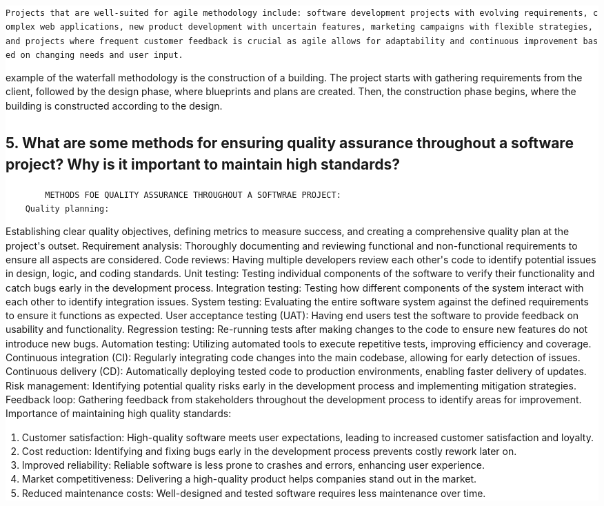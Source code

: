 
    Projects that are well-suited for agile methodology include: software development projects with evolving requirements, complex web applications, new product development with uncertain features, marketing campaigns with flexible strategies, and projects where frequent customer feedback is crucial as agile allows for adaptability and continuous improvement based on changing needs and user input.


example of the waterfall methodology is the construction of a building. The project starts with gathering requirements from the client, followed by the design phase, where blueprints and plans are created. Then, the construction phase begins, where the building is constructed according to the design.

## 5. What are some methods for ensuring quality assurance throughout a software project? Why is it important to maintain high standards?

            METHODS FOE QUALITY ASSURANCE THROUGHOUT A SOFTWRAE PROJECT:
        Quality planning:
Establishing clear quality objectives, defining metrics to measure success, and creating a comprehensive quality plan at the project's outset. 
            Requirement analysis:
Thoroughly documenting and reviewing functional and non-functional requirements to ensure all aspects are considered. 
         Code reviews:
Having multiple developers review each other's code to identify potential issues in design, logic, and coding standards. 
       Unit testing:
Testing individual components of the software to verify their functionality and catch bugs early in the development process. 
      Integration testing:
Testing how different components of the system interact with each other to identify integration issues. 
              System testing:
   Evaluating the entire software system against the defined requirements to ensure it functions as expected. 
              User acceptance testing (UAT):
Having end users test the software to provide feedback on usability and functionality. 
          Regression testing:
Re-running tests after making changes to the code to ensure new features do not introduce new bugs. 
               Automation testing:
Utilizing automated tools to execute repetitive tests, improving efficiency and coverage. 
                Continuous integration (CI):
Regularly integrating code changes into the main codebase, allowing for early detection of issues. 
              Continuous delivery (CD):
Automatically deploying tested code to production environments, enabling faster delivery of updates. 
             Risk management:
Identifying potential quality risks early in the development process and implementing mitigation strategies. 
         Feedback loop:
Gathering feedback from stakeholders throughout the development process to identify areas for improvement. 
            Importance of maintaining high quality standards:
 1.   Customer satisfaction: High-quality software meets user expectations, leading to increased customer satisfaction and loyalty. 
 2.   Cost reduction: Identifying and fixing bugs early in the development process prevents costly rework later on. 
 3.   Improved reliability: Reliable software is less prone to crashes and errors, enhancing user experience. 
   4.   Market competitiveness: Delivering a high-quality product helps companies stand out in the market. 
   5. Reduced maintenance costs: Well-designed and tested software requires less maintenance over time. 

